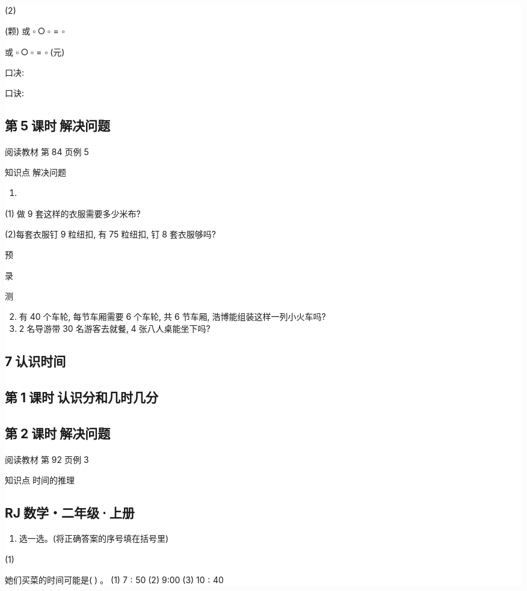 
(2)




(颗)
或 $\square \bigcirc \square=\square$


或 $\square \bigcirc \square=\square$ (元)

口决:

口诀:

## 第 5 课时 解决问题

阅读教材 第 84 页例 5

知识点 解决问题

1. 



(1) 做 9 套这样的衣服需要多少米布?

(2)每套衣服钉 9 粒纽扣, 有 75 粒纽扣, 钉 8 套衣服够吗?

预

录

测

2. 有 40 个车轮, 每节车厢需要 6 个车轮, 共 6 节车厢, 浩博能组装这样一列小火车吗?
3. 2 名导游带 30 名游客去就餐, 4 张八人桌能坐下吗?

## 7 认识时间

## 第 1 课时 认识分和几时几分



## 第 2 课时 解决问题

阅读教材 第 92 页例 3

知识点 时间的推理

## RJ 数学・二年级 $\cdot$ 上册

1. 选一选。(将正确答案的序号填在括号里)

(1)



她们买菜的时间可能是( ) 。
(1) $7: 50$
(2) 9:00
(3) $10: 40$
